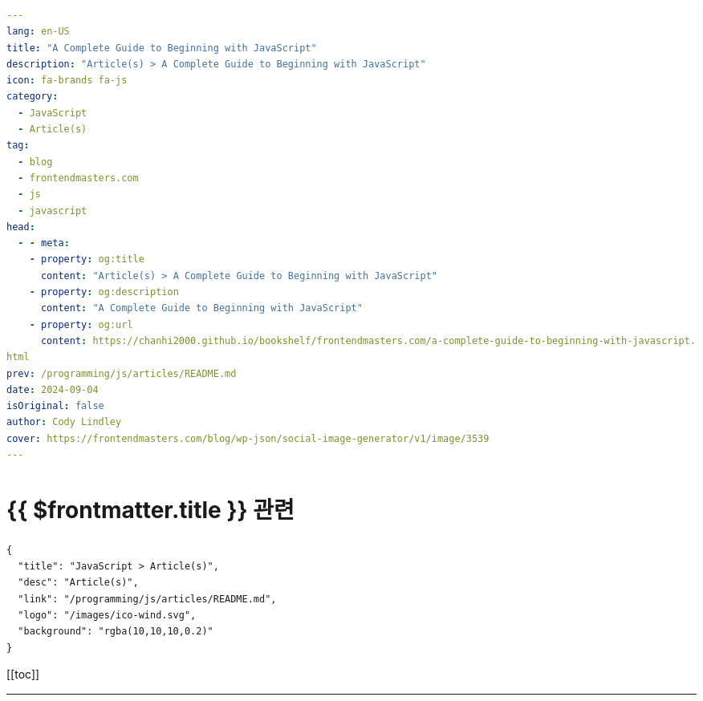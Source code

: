 ```yaml
---
lang: en-US
title: "A Complete Guide to Beginning with JavaScript"
description: "Article(s) > A Complete Guide to Beginning with JavaScript"
icon: fa-brands fa-js
category:
  - JavaScript
  - Article(s)
tag:
  - blog
  - frontendmasters.com
  - js
  - javascript
head:
  - - meta:
    - property: og:title
      content: "Article(s) > A Complete Guide to Beginning with JavaScript"
    - property: og:description
      content: "A Complete Guide to Beginning with JavaScript"
    - property: og:url
      content: https://chanhi2000.github.io/bookshelf/frontendmasters.com/a-complete-guide-to-beginning-with-javascript.html
prev: /programming/js/articles/README.md
date: 2024-09-04
isOriginal: false
author: Cody Lindley
cover: https://frontendmasters.com/blog/wp-json/social-image-generator/v1/image/3539
---
```


# {{ $frontmatter.title }} 관련

```component VPCard
{
  "title": "JavaScript > Article(s)",
  "desc": "Article(s)",
  "link": "/programming/js/articles/README.md",
  "logo": "/images/ico-wind.svg",
  "background": "rgba(10,10,10,0.2)"
}
```

[[toc]]

---

<SiteInfo
  name="A Complete Guide to Beginning with JavaScript"
  desc="This guide serves as an introduction to learning JavaScript, covering necessary prerequisite knowledge and addressing common obstacles. It highlights JavaScript’s origins, essential concepts, and practical applications across different environments."
  url="https://frontendmasters.com/blog/a-complete-guide-to-beginning-with-javascript/"
  logo="https://frontendmasters.com/favicon.ico"
  preview="https://frontendmasters.com/blog/wp-json/social-image-generator/v1/image/3539"/>
